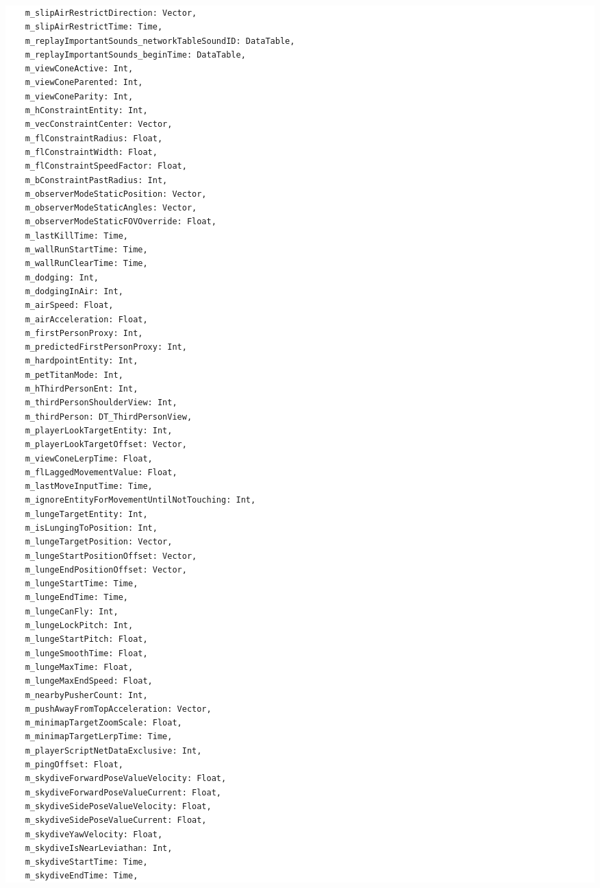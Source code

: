 ```
	m_slipAirRestrictDirection: Vector,
	m_slipAirRestrictTime: Time,
	m_replayImportantSounds_networkTableSoundID: DataTable,
	m_replayImportantSounds_beginTime: DataTable,
	m_viewConeActive: Int,
	m_viewConeParented: Int,
	m_viewConeParity: Int,
	m_hConstraintEntity: Int,
	m_vecConstraintCenter: Vector,
	m_flConstraintRadius: Float,
	m_flConstraintWidth: Float,
	m_flConstraintSpeedFactor: Float,
	m_bConstraintPastRadius: Int,
	m_observerModeStaticPosition: Vector,
	m_observerModeStaticAngles: Vector,
	m_observerModeStaticFOVOverride: Float,
	m_lastKillTime: Time,
	m_wallRunStartTime: Time,
	m_wallRunClearTime: Time,
	m_dodging: Int,
	m_dodgingInAir: Int,
	m_airSpeed: Float,
	m_airAcceleration: Float,
	m_firstPersonProxy: Int,
	m_predictedFirstPersonProxy: Int,
	m_hardpointEntity: Int,
	m_petTitanMode: Int,
	m_hThirdPersonEnt: Int,
	m_thirdPersonShoulderView: Int,
	m_thirdPerson: DT_ThirdPersonView,
	m_playerLookTargetEntity: Int,
	m_playerLookTargetOffset: Vector,
	m_viewConeLerpTime: Float,
	m_flLaggedMovementValue: Float,
	m_lastMoveInputTime: Time,
	m_ignoreEntityForMovementUntilNotTouching: Int,
	m_lungeTargetEntity: Int,
	m_isLungingToPosition: Int,
	m_lungeTargetPosition: Vector,
	m_lungeStartPositionOffset: Vector,
	m_lungeEndPositionOffset: Vector,
	m_lungeStartTime: Time,
	m_lungeEndTime: Time,
	m_lungeCanFly: Int,
	m_lungeLockPitch: Int,
	m_lungeStartPitch: Float,
	m_lungeSmoothTime: Float,
	m_lungeMaxTime: Float,
	m_lungeMaxEndSpeed: Float,
	m_nearbyPusherCount: Int,
	m_pushAwayFromTopAcceleration: Vector,
	m_minimapTargetZoomScale: Float,
	m_minimapTargetLerpTime: Time,
	m_playerScriptNetDataExclusive: Int,
	m_pingOffset: Float,
	m_skydiveForwardPoseValueVelocity: Float,
	m_skydiveForwardPoseValueCurrent: Float,
	m_skydiveSidePoseValueVelocity: Float,
	m_skydiveSidePoseValueCurrent: Float,
	m_skydiveYawVelocity: Float,
	m_skydiveIsNearLeviathan: Int,
	m_skydiveStartTime: Time,
	m_skydiveEndTime: Time,
```